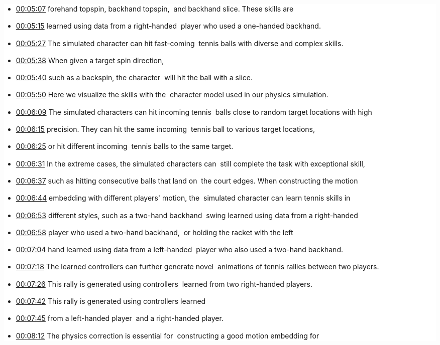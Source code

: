 - [00:05:07](https://www.youtube.com/watch?v=m8W4l-peEBk&t=307) forehand topspin, backhand topspin,&nbsp; and backhand slice. These skills are&nbsp;&nbsp;

- [00:05:15](https://www.youtube.com/watch?v=m8W4l-peEBk&t=315) learned using data from a right-handed&nbsp; player who used a one-handed backhand.&nbsp;&nbsp;

- [00:05:27](https://www.youtube.com/watch?v=m8W4l-peEBk&t=327) The simulated character can hit fast-coming&nbsp; tennis balls with diverse and complex skills.&nbsp;&nbsp;

- [00:05:38](https://www.youtube.com/watch?v=m8W4l-peEBk&t=338) When given a target spin direction,&nbsp;&nbsp;

- [00:05:40](https://www.youtube.com/watch?v=m8W4l-peEBk&t=340) such as a backspin, the character&nbsp; will hit the ball with a slice.&nbsp;&nbsp;

- [00:05:50](https://www.youtube.com/watch?v=m8W4l-peEBk&t=350) Here we visualize the skills with the&nbsp; character model used in our physics simulation.&nbsp;&nbsp;

- [00:06:09](https://www.youtube.com/watch?v=m8W4l-peEBk&t=369) The simulated characters can hit incoming tennis&nbsp; balls close to random target locations with high&nbsp;&nbsp;

- [00:06:15](https://www.youtube.com/watch?v=m8W4l-peEBk&t=375) precision. They can hit the same incoming&nbsp; tennis ball to various target locations,&nbsp;&nbsp;

- [00:06:25](https://www.youtube.com/watch?v=m8W4l-peEBk&t=385) or hit different incoming&nbsp; tennis balls to the same target.&nbsp;&nbsp;

- [00:06:31](https://www.youtube.com/watch?v=m8W4l-peEBk&t=391) In the extreme cases, the simulated characters can&nbsp; still complete the task with exceptional skill,&nbsp;&nbsp;

- [00:06:37](https://www.youtube.com/watch?v=m8W4l-peEBk&t=397) such as hitting consecutive balls that land on&nbsp; the court edges. When constructing the motion&nbsp;&nbsp;

- [00:06:44](https://www.youtube.com/watch?v=m8W4l-peEBk&t=404) embedding with different players' motion, the&nbsp; simulated character can learn tennis skills in&nbsp;&nbsp;

- [00:06:53](https://www.youtube.com/watch?v=m8W4l-peEBk&t=413) different styles, such as a two-hand backhand&nbsp; swing learned using data from a right-handed&nbsp;&nbsp;

- [00:06:58](https://www.youtube.com/watch?v=m8W4l-peEBk&t=418) player who used a two-hand backhand,&nbsp; or holding the racket with the left&nbsp;&nbsp;

- [00:07:04](https://www.youtube.com/watch?v=m8W4l-peEBk&t=424) hand learned using data from a left-handed&nbsp; player who also used a two-hand backhand.&nbsp;&nbsp;

- [00:07:18](https://www.youtube.com/watch?v=m8W4l-peEBk&t=438) The learned controllers can further generate novel&nbsp; animations of tennis rallies between two players.&nbsp;&nbsp;

- [00:07:26](https://www.youtube.com/watch?v=m8W4l-peEBk&t=446) This rally is generated using controllers&nbsp; learned from two right-handed players.&nbsp;&nbsp;

- [00:07:42](https://www.youtube.com/watch?v=m8W4l-peEBk&t=462) This rally is generated using controllers learned&nbsp;&nbsp;

- [00:07:45](https://www.youtube.com/watch?v=m8W4l-peEBk&t=465) from a left-handed player&nbsp; and a right-handed player.&nbsp;&nbsp;

- [00:08:12](https://www.youtube.com/watch?v=m8W4l-peEBk&t=492) The physics correction is essential for&nbsp; constructing a good motion embedding for&nbsp;&nbsp;

